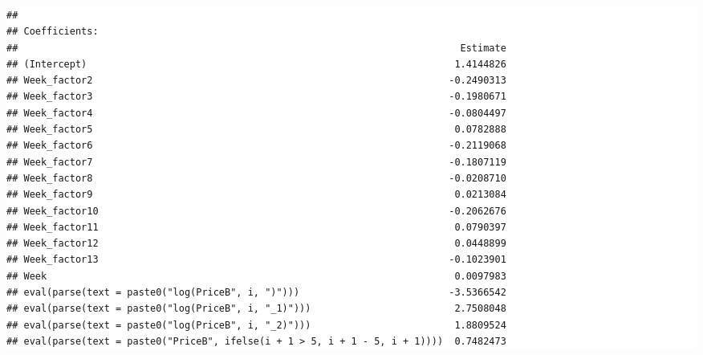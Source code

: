     ## 
    ## Coefficients:
    ##                                                                             Estimate
    ## (Intercept)                                                                1.4144826
    ## Week_factor2                                                              -0.2490313
    ## Week_factor3                                                              -0.1980671
    ## Week_factor4                                                              -0.0804497
    ## Week_factor5                                                               0.0782888
    ## Week_factor6                                                              -0.2119068
    ## Week_factor7                                                              -0.1807119
    ## Week_factor8                                                              -0.0208710
    ## Week_factor9                                                               0.0213084
    ## Week_factor10                                                             -0.2062676
    ## Week_factor11                                                              0.0790397
    ## Week_factor12                                                              0.0448899
    ## Week_factor13                                                             -0.1023901
    ## Week                                                                       0.0097983
    ## eval(parse(text = paste0("log(PriceB", i, ")")))                          -3.5366542
    ## eval(parse(text = paste0("log(PriceB", i, "_1)")))                         2.7508048
    ## eval(parse(text = paste0("log(PriceB", i, "_2)")))                         1.8809524
    ## eval(parse(text = paste0("PriceB", ifelse(i + 1 > 5, i + 1 - 5, i + 1))))  0.7482473